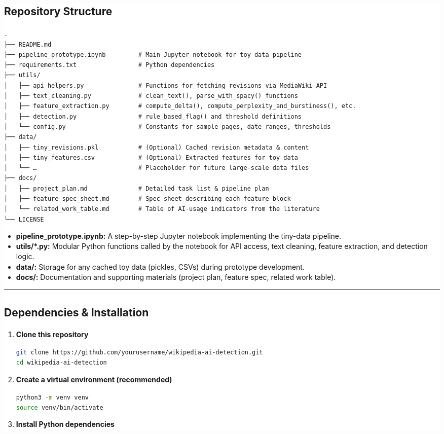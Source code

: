 
## Repository Structure

```
.
├── README.md
├── pipeline_prototype.ipynb         # Main Jupyter notebook for toy-data pipeline
├── requirements.txt                 # Python dependencies
├── utils/
│   ├── api_helpers.py               # Functions for fetching revisions via MediaWiki API
│   ├── text_cleaning.py             # clean_text(), parse_with_spacy() functions
│   ├── feature_extraction.py        # compute_delta(), compute_perplexity_and_burstiness(), etc.
│   ├── detection.py                 # rule_based_flag() and threshold definitions
│   └── config.py                    # Constants for sample pages, date ranges, thresholds
├── data/
│   ├── tiny_revisions.pkl           # (Optional) Cached revision metadata & content
│   ├── tiny_features.csv            # (Optional) Extracted features for toy data
│   └── …                            # Placeholder for future large-scale data files
├── docs/
│   ├── project_plan.md              # Detailed task list & pipeline plan
│   ├── feature_spec_sheet.md        # Spec sheet describing each feature block
│   └── related_work_table.md        # Table of AI-usage indicators from the literature
└── LICENSE
```

* **pipeline\_prototype.ipynb:**
  A step-by-step Jupyter notebook implementing the tiny-data pipeline.
* **utils/\*.py:**
  Modular Python functions called by the notebook for API access, text cleaning, feature extraction, and detection logic.
* **data/:**
  Storage for any cached toy data (pickles, CSVs) during prototype development.
* **docs/:**
  Documentation and supporting materials (project plan, feature spec, related work table).

---

## Dependencies & Installation

1. **Clone this repository**

   ```bash
   git clone https://github.com/yourusername/wikipedia-ai-detection.git
   cd wikipedia-ai-detection
   ```

2. **Create a virtual environment (recommended)**

   ```bash
   python3 -m venv venv
   source venv/bin/activate
   ```

3. **Install Python dependencies**
